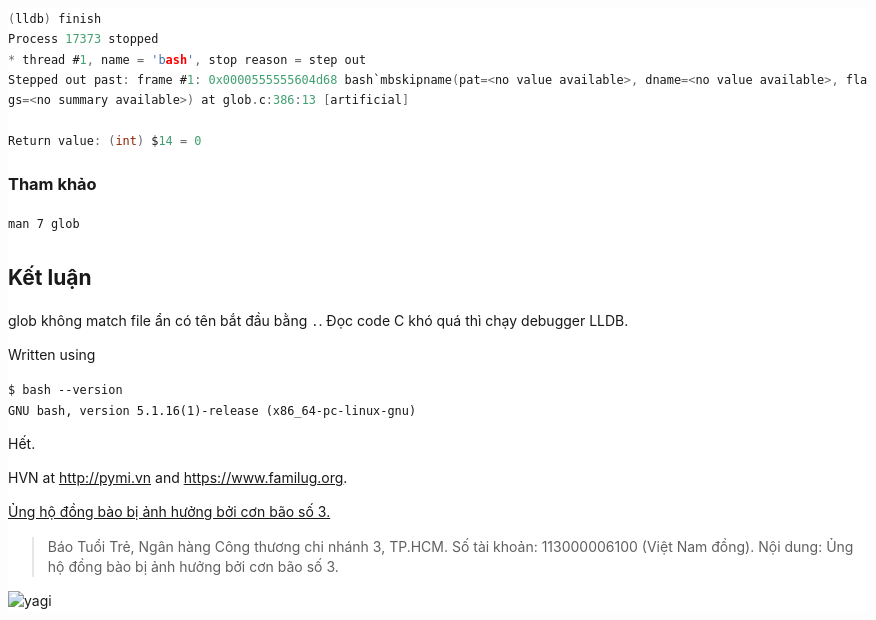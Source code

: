 ```c
(lldb) finish
Process 17373 stopped
* thread #1, name = 'bash', stop reason = step out
Stepped out past: frame #1: 0x0000555555604d68 bash`mbskipname(pat=<no value available>, dname=<no value available>, flags=<no summary available>) at glob.c:386:13 [artificial]

Return value: (int) $14 = 0
```

### Tham khảo
`man 7 glob`

## Kết luận
glob không match file ẩn có tên bắt đầu bằng `.`.
Đọc code C khó quá thì chạy debugger LLDB.

Written using
```
$ bash --version
GNU bash, version 5.1.16(1)-release (x86_64-pc-linux-gnu)
```
Hết.

HVN at <http://pymi.vn> and <https://www.familug.org>.

[Ủng hộ đồng bào bị ảnh hưởng bởi cơn bão số 3.](https://tuoitre.vn/ban-doc-tuoi-tre-lien-tuc-dong-gop-gui-den-nguoi-dan-mien-bac-20240910182204886.htm)

> Báo Tuổi Trẻ, Ngân hàng Công thương chi nhánh 3, TP.HCM. Số tài khoản: 113000006100 (Việt Nam đồng). Nội dung: Ủng hộ đồng bào bị ảnh hưởng bởi cơn bão số 3.

![yagi]({static}/images/yagi.webp)
